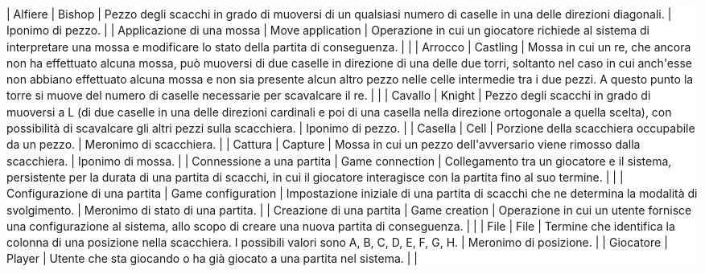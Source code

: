 | Alfiere                                                   | Bishop                        | Pezzo degli scacchi in grado di muoversi di un qualsiasi numero di caselle in una delle direzioni diagonali.                                                                                                                                                                                                                                                                | Iponimo di pezzo.                        |
| Applicazione di una mossa                                 | Move application              | Operazione in cui un giocatore richiede al sistema di interpretare una mossa e modificare lo stato della partita di conseguenza.                                                                                                                                                                                                                                            |                                          |
| Arrocco                                                   | Castling                      | Mossa in cui un re, che ancora non ha effettuato alcuna mossa, può muoversi di due caselle in direzione di una delle due torri, soltanto nel caso in cui anch'esse non abbiano effettuato alcuna mossa e non sia presente alcun altro pezzo nelle celle intermedie tra i due pezzi. A questo punto la torre si muove del numero di caselle necessarie per scavalcare il re. |                                          |
| Cavallo                                                   | Knight                        | Pezzo degli scacchi in grado di muoversi a L (di due caselle in una delle direzioni cardinali e poi di una casella nella direzione ortogonale a quella scelta), con possibilità di scavalcare gli altri pezzi sulla scacchiera.                                                                                                                                             | Iponimo di pezzo.                        |
| Casella                                                   | Cell                          | Porzione della scacchiera occupabile da un pezzo.                                                                                                                                                                                                                                                                                                                           | Meronimo di scacchiera.                  |
| Cattura                                                   | Capture                       | Mossa in cui un pezzo dell'avversario viene rimosso dalla scacchiera.                                                                                                                                                                                                                                                                                                       | Iponimo di mossa.                        |
| Connessione a una partita                                 | Game connection               | Collegamento tra un giocatore e il sistema, persistente per la durata di una partita di scacchi, in cui il giocatore interagisce con la partita fino al suo termine.                                                                                                                                                                                                        |                                          |
| Configurazione di una partita                             | Game configuration            | Impostazione iniziale di una partita di scacchi che ne determina la modalità di svolgimento.                                                                                                                                                                                                                                                                                | Meronimo di stato di una partita.        |
| Creazione di una partita                                  | Game creation                 | Operazione in cui un utente fornisce una configurazione al sistema, allo scopo di creare una nuova partita di conseguenza.                                                                                                                                                                                                                                                  |                                          |
| File                                                      | File                          | Termine che identifica la colonna di una posizione nella scacchiera. I possibili valori sono A, B, C, D, E, F, G, H.                                                                                                                                                                                                                                                        | Meronimo di posizione.                   |
| Giocatore                                                 | Player                        | Utente che sta giocando o ha già giocato a una partita nel sistema.                                                                                                                                                                                                                                                                                                         |                                          |